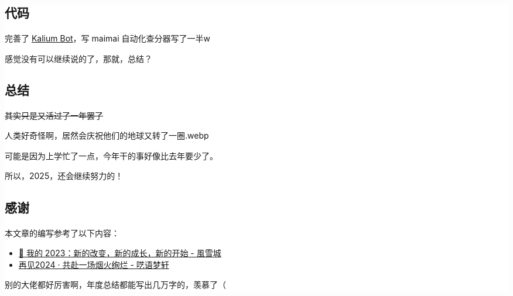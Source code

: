 ## 代码
完善了 [Kalium Bot](https://github.com/K19B/Kalium.Core)，写 maimai 自动化查分器写了一半w  

感觉没有可以继续说的了，那就，总结？

## 总结
~~其实只是又活过了一年罢了~~  

人类好奇怪啊，居然会庆祝他们的地球又转了一圈.webp  

可能是因为上学忙了一点，今年干的事好像比去年要少了。  

所以，2025，还会继续努力的！  

## 感谢
本文章的编写参考了以下内容：
- [📜 我的 2023：新的改变，新的成长，新的开始 - 風雪城](https://blog.chyk.ink/2023/12/23/my-2023-summary/)
- [再见2024 · 共赴一场烟火绚烂 - 呓语梦轩](https://blog.awaae001.top/posts/57024.html)  

别的大佬都好厉害啊，年度总结都能写出几万字的，羡慕了（  
